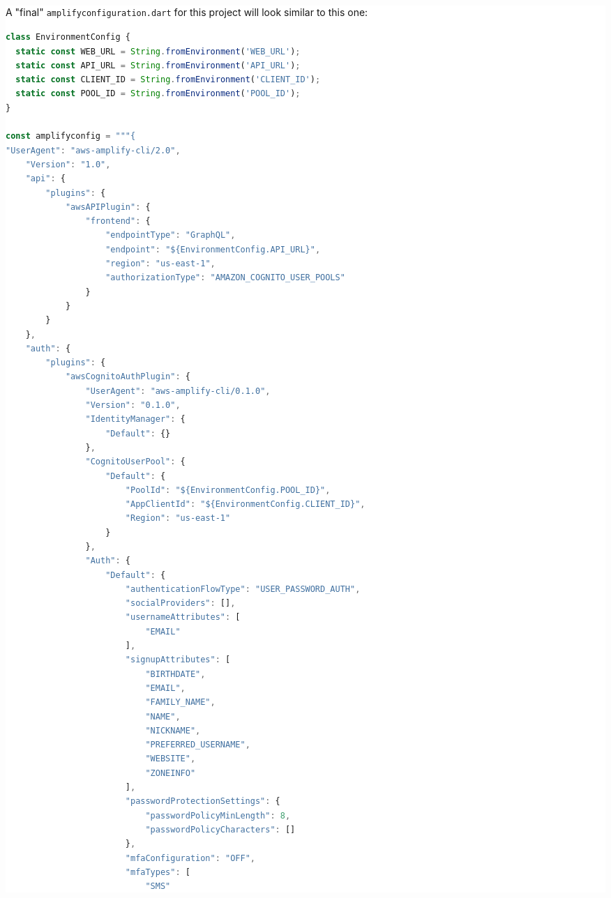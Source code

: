 A "final" `amplifyconfiguration.dart` for this project will look similar to this one:

```javascript
class EnvironmentConfig {
  static const WEB_URL = String.fromEnvironment('WEB_URL');
  static const API_URL = String.fromEnvironment('API_URL');
  static const CLIENT_ID = String.fromEnvironment('CLIENT_ID');
  static const POOL_ID = String.fromEnvironment('POOL_ID');
}

const amplifyconfig = """{
"UserAgent": "aws-amplify-cli/2.0",
    "Version": "1.0",
    "api": {
        "plugins": {
            "awsAPIPlugin": {
                "frontend": {
                    "endpointType": "GraphQL",
                    "endpoint": "${EnvironmentConfig.API_URL}",
                    "region": "us-east-1",
                    "authorizationType": "AMAZON_COGNITO_USER_POOLS"
                }
            }
        }
    },
    "auth": {
        "plugins": {
            "awsCognitoAuthPlugin": {
                "UserAgent": "aws-amplify-cli/0.1.0",
                "Version": "0.1.0",
                "IdentityManager": {
                    "Default": {}
                },
                "CognitoUserPool": {
                    "Default": {
                        "PoolId": "${EnvironmentConfig.POOL_ID}",
                        "AppClientId": "${EnvironmentConfig.CLIENT_ID}",
                        "Region": "us-east-1"
                    }
                },
                "Auth": {
                    "Default": {
                        "authenticationFlowType": "USER_PASSWORD_AUTH",
                        "socialProviders": [],
                        "usernameAttributes": [
                            "EMAIL"
                        ],
                        "signupAttributes": [
                            "BIRTHDATE",
                            "EMAIL",
                            "FAMILY_NAME",
                            "NAME",
                            "NICKNAME",
                            "PREFERRED_USERNAME",
                            "WEBSITE",
                            "ZONEINFO"
                        ],
                        "passwordProtectionSettings": {
                            "passwordPolicyMinLength": 8,
                            "passwordPolicyCharacters": []
                        },
                        "mfaConfiguration": "OFF",
                        "mfaTypes": [
                            "SMS"
```